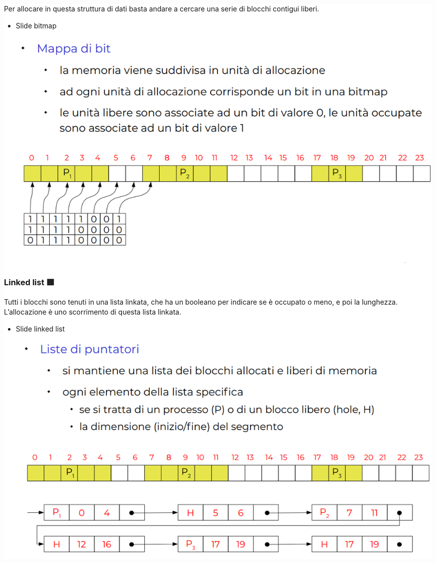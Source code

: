 Per allocare in questa struttura di dati basta andare a cercare una serie di blocchi contigui liberi.

- Slide bitmap

    <img src="/images/notes/image/universita/ex-notion/Paginazione e segmentazione/Untitled 12.png" alt="image/universita/ex-notion/Paginazione e segmentazione/Untitled 12">


### Linked list 🟩

Tutti i blocchi sono tenuti in una lista linkata, che ha un booleano per indicare se è occupato o meno, e poi la lunghezza. L’allocazione è uno scorrimento di questa lista linkata.

- Slide linked list

    <img src="/images/notes/image/universita/ex-notion/Paginazione e segmentazione/Untitled 13.png" alt="image/universita/ex-notion/Paginazione e segmentazione/Untitled 13">
